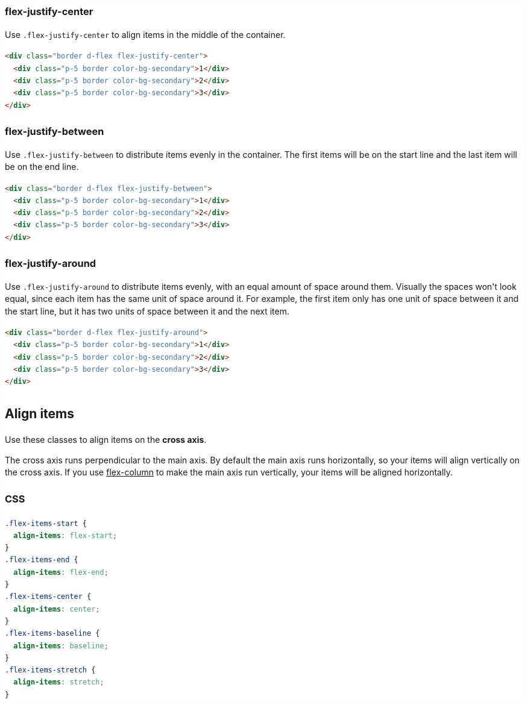 ### flex-justify-center

Use `.flex-justify-center` to align items in the middle of the container.

```html live
<div class="border d-flex flex-justify-center">
  <div class="p-5 border color-bg-secondary">1</div>
  <div class="p-5 border color-bg-secondary">2</div>
  <div class="p-5 border color-bg-secondary">3</div>
</div>
```

### flex-justify-between

Use `.flex-justify-between` to distribute items evenly in the container. The first items will be on the start line and the last item will be on the end line.

```html live
<div class="border d-flex flex-justify-between">
  <div class="p-5 border color-bg-secondary">1</div>
  <div class="p-5 border color-bg-secondary">2</div>
  <div class="p-5 border color-bg-secondary">3</div>
</div>
```

### flex-justify-around

Use `.flex-justify-around` to distribute items evenly, with an equal amount of space around them. Visually the spaces won't look equal, since each item has the same unit of space around it. For example, the first item only has one unit of space between it and the start line, but it has two units of space between it and the next item.

```html live
<div class="border d-flex flex-justify-around">
  <div class="p-5 border color-bg-secondary">1</div>
  <div class="p-5 border color-bg-secondary">2</div>
  <div class="p-5 border color-bg-secondary">3</div>
</div>
```

## Align items

Use these classes to align items on the **cross axis**.

The cross axis runs perpendicular to the main axis. By default the main axis runs horizontally, so your items will align vertically on the cross axis. If you use [flex-column](#flex-direction) to make the main axis run vertically, your items will be aligned horizontally.

### CSS

```css
.flex-items-start {
  align-items: flex-start;
}
.flex-items-end {
  align-items: flex-end;
}
.flex-items-center {
  align-items: center;
}
.flex-items-baseline {
  align-items: baseline;
}
.flex-items-stretch {
  align-items: stretch;
}
```
